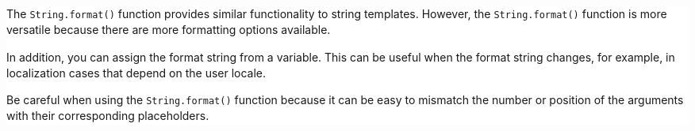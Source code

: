 The `String.format()` function provides similar functionality to string templates. However, the 
`String.format()` function is more versatile because there are more formatting options available. 

In addition, you can assign the format string from a variable. This can be useful when the format string changes, 
for example, in localization cases that depend on the user locale.

Be careful when using the `String.format()` function because it can be easy to mismatch the number or position of the 
arguments with their corresponding placeholders.
